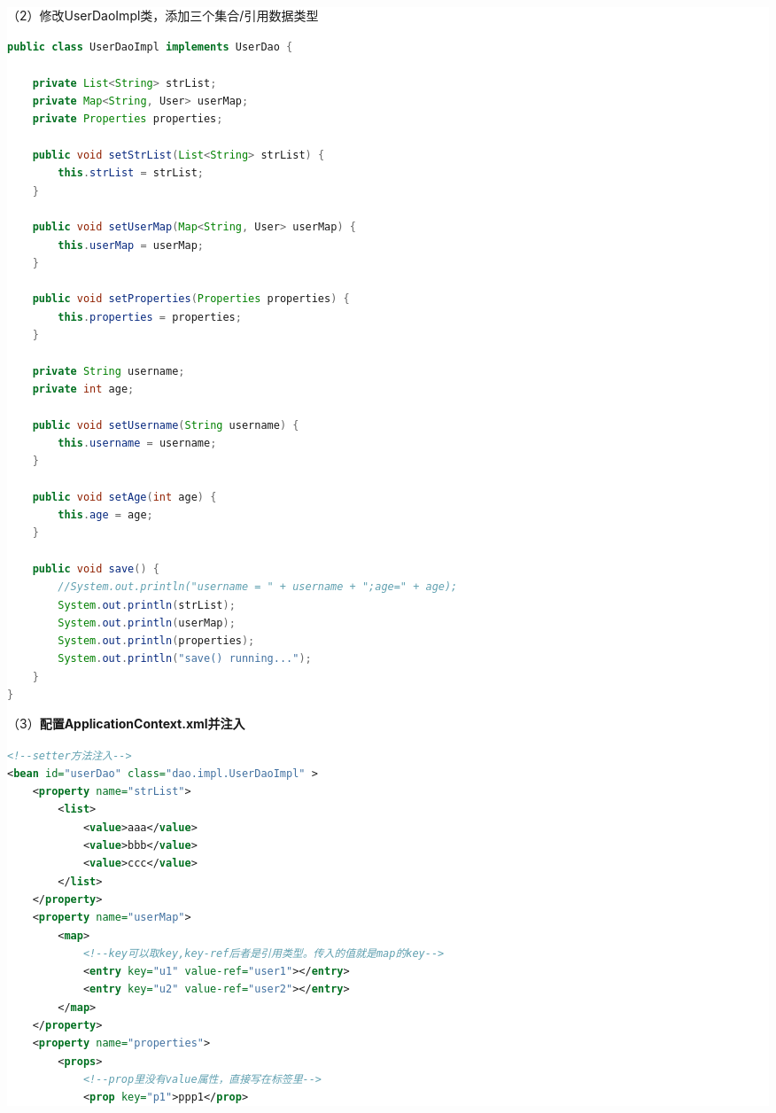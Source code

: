 （2）修改UserDaoImpl类，添加三个集合/引用数据类型

```java
public class UserDaoImpl implements UserDao {

    private List<String> strList;
    private Map<String, User> userMap;
    private Properties properties;

    public void setStrList(List<String> strList) {
        this.strList = strList;
    }

    public void setUserMap(Map<String, User> userMap) {
        this.userMap = userMap;
    }

    public void setProperties(Properties properties) {
        this.properties = properties;
    }

    private String username;
    private int age;

    public void setUsername(String username) {
        this.username = username;
    }

    public void setAge(int age) {
        this.age = age;
    }

    public void save() {
        //System.out.println("username = " + username + ";age=" + age);
        System.out.println(strList);
        System.out.println(userMap);
        System.out.println(properties);
        System.out.println("save() running...");
    }
}
```

（3）**配置ApplicationContext.xml并注入**

```xml
<!--setter方法注入-->
<bean id="userDao" class="dao.impl.UserDaoImpl" >
    <property name="strList">
        <list>
            <value>aaa</value>
            <value>bbb</value>
            <value>ccc</value>
        </list>
    </property>
    <property name="userMap">
        <map>
            <!--key可以取key,key-ref后者是引用类型。传入的值就是map的key-->
            <entry key="u1" value-ref="user1"></entry>
            <entry key="u2" value-ref="user2"></entry>
        </map>
    </property>
    <property name="properties">
        <props>
            <!--prop里没有value属性，直接写在标签里-->
            <prop key="p1">ppp1</prop>
```